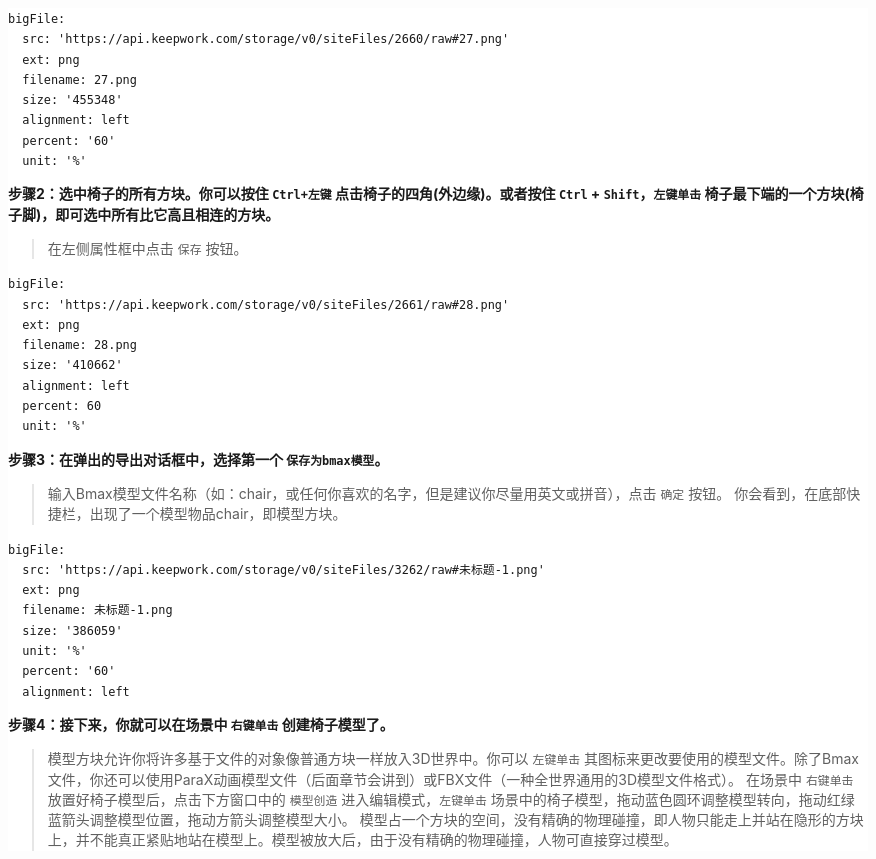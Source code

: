 ```@BigFile
bigFile:
  src: 'https://api.keepwork.com/storage/v0/siteFiles/2660/raw#27.png'
  ext: png
  filename: 27.png
  size: '455348'
  alignment: left
  percent: '60'
  unit: '%'

```




**步骤2：选中椅子的所有方块。你可以按住 `Ctrl+左键` 点击椅子的四角(外边缘)。或者按住 `Ctrl` + `Shift`，`左键单击` 椅子最下端的一个方块(椅子脚)，即可选中所有比它高且相连的方块。**
> 在左侧属性框中点击 `保存` 按钮。 

 
```@BigFile
bigFile:
  src: 'https://api.keepwork.com/storage/v0/siteFiles/2661/raw#28.png'
  ext: png
  filename: 28.png
  size: '410662'
  alignment: left
  percent: 60
  unit: '%'

```


**步骤3：在弹出的导出对话框中，选择第一个 `保存为bmax模型`。**
>  输入Bmax模型文件名称（如：chair，或任何你喜欢的名字，但是建议你尽量用英文或拼音），点击 `确定` 按钮。
>  你会看到，在底部快捷栏，出现了一个模型物品chair，即模型方块。

 
 
 
```@BigFile
bigFile:
  src: 'https://api.keepwork.com/storage/v0/siteFiles/3262/raw#未标题-1.png'
  ext: png
  filename: 未标题-1.png
  size: '386059'
  unit: '%'
  percent: '60'
  alignment: left

```

 

**步骤4：接下来，你就可以在场景中 `右键单击` 创建椅子模型了。**
>  模型方块允许你将许多基于文件的对象像普通方块一样放入3D世界中。你可以 `左键单击` 其图标来更改要使用的模型文件。除了Bmax文件，你还可以使用ParaX动画模型文件（后面章节会讲到）或FBX文件（一种全世界通用的3D模型文件格式）。
>  在场景中 `右键单击` 放置好椅子模型后，点击下方窗口中的 `模型创造` 进入编辑模式，`左键单击` 场景中的椅子模型，拖动蓝色圆环调整模型转向，拖动红绿蓝箭头调整模型位置，拖动方箭头调整模型大小。
>  模型占一个方块的空间，没有精确的物理碰撞，即人物只能走上并站在隐形的方块上，并不能真正紧贴地站在模型上。模型被放大后，由于没有精确的物理碰撞，人物可直接穿过模型。
 